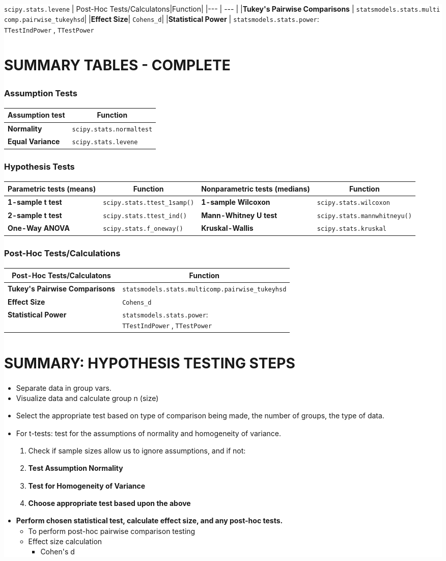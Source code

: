 ```scipy.stats.levene```
| Post-Hoc Tests/Calculatons|Function|
|--- | --- |
|**Tukey's Pairwise Comparisons** | `statsmodels.stats.multicomp.pairwise_tukeyhsd`|
|**Effect Size**| `Cohens_d`|
|**Statistical Power** | `statsmodels.stats.power`:<br>  `TTestIndPower` , `TTestPower`



# SUMMARY TABLES - COMPLETE

### Assumption Tests
 
|Assumption test| Function |
| --- | --- |
| **Normality**| `scipy.stats.normaltest`|
| **Equal Variance** | `scipy.stats.levene`|


### Hypothesis Tests

| Parametric tests (means) | Function | Nonparametric tests (medians) | Function |
| --- | --- | --- | --- |
| **1-sample t test** |`scipy.stats.ttest_1samp()`|  **1-sample Wilcoxon** |`scipy.stats.wilcoxon`|
| **2-sample t test** |`scipy.stats.ttest_ind()` | **Mann-Whitney U test** |`scipy.stats.mannwhitneyu()`|
| **One-Way ANOVA** | `scipy.stats.f_oneway()` | **Kruskal-Wallis** | `scipy.stats.kruskal` | 

 
 ### Post-Hoc Tests/Calculations
 
 | Post-Hoc Tests/Calculatons|Function|
 |--- | --- |
 |**Tukey's Pairwise Comparisons** | `statsmodels.stats.multicomp.pairwise_tukeyhsd`|
 |**Effect Size**| `Cohens_d`|
 |**Statistical Power** | `statsmodels.stats.power`:<br>  `TTestIndPower` , `TTestPower`




# SUMMARY: HYPOTHESIS TESTING STEPS

- Separate data in group vars.
- Visualize data and calculate group n (size)

    
* Select the appropriate test based on type of comparison being made, the number of groups, the type of data.


- For t-tests: test for the assumptions of normality and homogeneity of variance.

    1. Check if sample sizes allow us to ignore assumptions, and if not:
    2. **Test Assumption Normality**

    3. **Test for Homogeneity of Variance**

    4. **Choose appropriate test based upon the above** 
    
* **Perform chosen statistical test, calculate effect size, and any post-hoc tests.**
    - To perform post-hoc pairwise comparison testing
    - Effect size calculation
        - Cohen's d

```